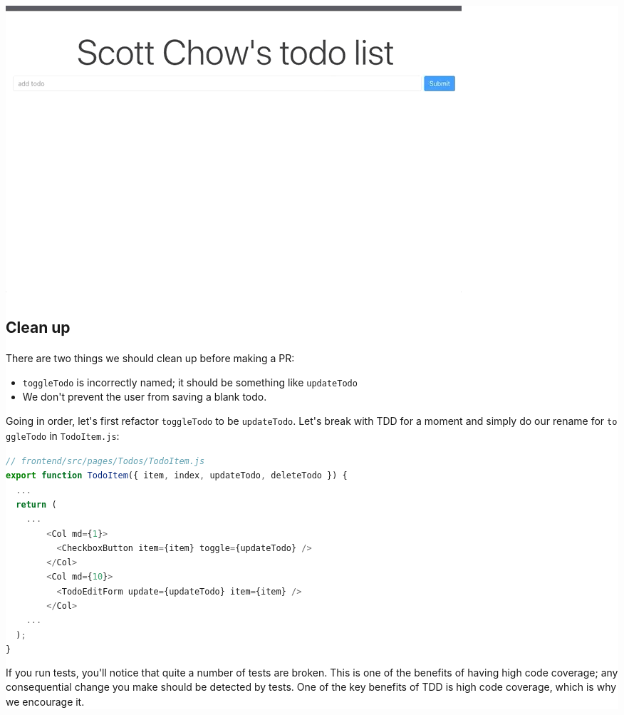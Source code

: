 ![Working edit](./images/working-edit.gif)

## Clean up

There are two things we should clean up before making a PR:

- `toggleTodo` is incorrectly named; it should be something like `updateTodo`
- We don't prevent the user from saving a blank todo.

Going in order, let's first refactor `toggleTodo` to be `updateTodo`. Let's break with TDD for a moment and simply do our rename for `toggleTodo` in `TodoItem.js`:

```javascript
// frontend/src/pages/Todos/TodoItem.js
export function TodoItem({ item, index, updateTodo, deleteTodo }) {
  ...
  return (
    ...
        <Col md={1}>
          <CheckboxButton item={item} toggle={updateTodo} />
        </Col>
        <Col md={10}>
          <TodoEditForm update={updateTodo} item={item} />
        </Col>
    ...
  );
}
```

If you run tests, you'll notice that quite a number of tests are broken. This is one of the benefits of having high code coverage; any consequential change you make should be detected by tests. One of the key benefits of TDD is high code coverage, which is why we encourage it.
